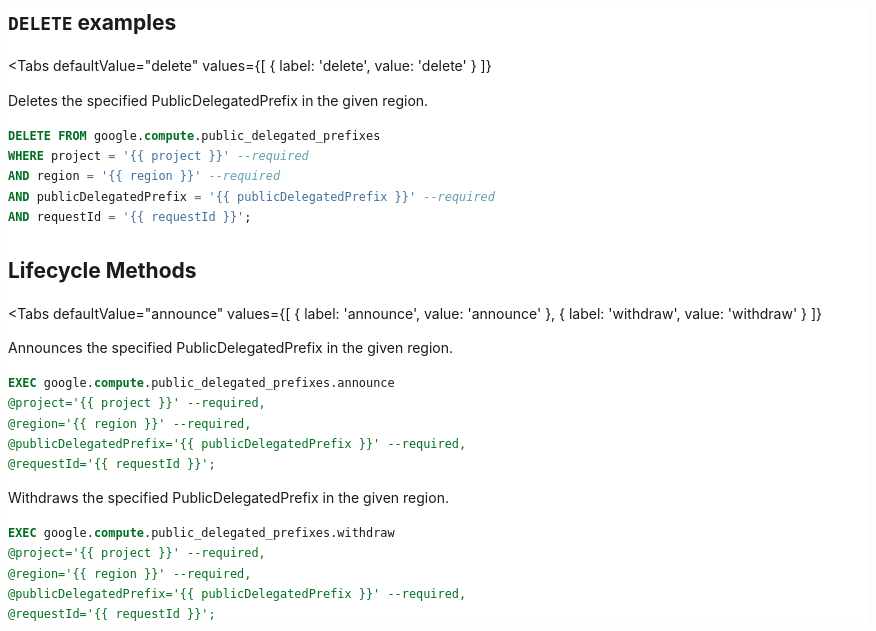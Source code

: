 
## `DELETE` examples

<Tabs
    defaultValue="delete"
    values={[
        { label: 'delete', value: 'delete' }
    ]}
>
<TabItem value="delete">

Deletes the specified PublicDelegatedPrefix in the given region.

```sql
DELETE FROM google.compute.public_delegated_prefixes
WHERE project = '{{ project }}' --required
AND region = '{{ region }}' --required
AND publicDelegatedPrefix = '{{ publicDelegatedPrefix }}' --required
AND requestId = '{{ requestId }}';
```
</TabItem>
</Tabs>


## Lifecycle Methods

<Tabs
    defaultValue="announce"
    values={[
        { label: 'announce', value: 'announce' },
        { label: 'withdraw', value: 'withdraw' }
    ]}
>
<TabItem value="announce">

Announces the specified PublicDelegatedPrefix in the given region.

```sql
EXEC google.compute.public_delegated_prefixes.announce 
@project='{{ project }}' --required, 
@region='{{ region }}' --required, 
@publicDelegatedPrefix='{{ publicDelegatedPrefix }}' --required, 
@requestId='{{ requestId }}';
```
</TabItem>
<TabItem value="withdraw">

Withdraws the specified PublicDelegatedPrefix in the given region.

```sql
EXEC google.compute.public_delegated_prefixes.withdraw 
@project='{{ project }}' --required, 
@region='{{ region }}' --required, 
@publicDelegatedPrefix='{{ publicDelegatedPrefix }}' --required, 
@requestId='{{ requestId }}';
```
</TabItem>
</Tabs>

